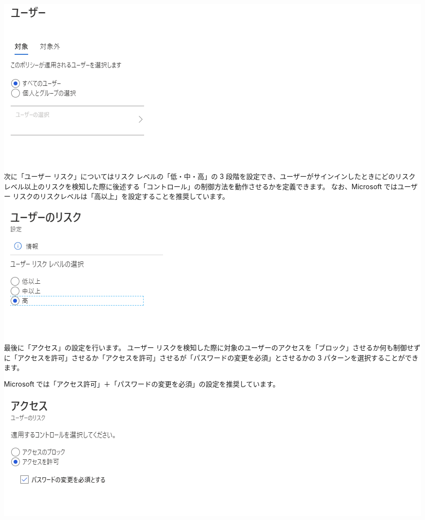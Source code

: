 ![](./identity-protection-riskpolicy-introduction/019.png)

次に「ユーザー リスク」についてはリスク レベルの「低・中・高」の 3 段階を設定でき、ユーザーがサインインしたときにどのリスク レベル以上のリスクを検知した際に後述する「コントロール」の制御方法を動作させるかを定義できます。
なお、Microsoft ではユーザー リスクのリスクレベルは「高以上」を設定することを推奨しています。

![](./identity-protection-riskpolicy-introduction/020.png)

最後に「アクセス」の設定を行います。
ユーザー リスクを検知した際に対象のユーザーのアクセスを「ブロック」させるか何も制御せずに「アクセスを許可」させるか「アクセスを許可」させるが「パスワードの変更を必須」とさせるかの 3 パターンを選択することができます。

Microsoft では「アクセス許可」＋「パスワードの変更を必須」の設定を推奨しています。

![](./identity-protection-riskpolicy-introduction/021.png)
